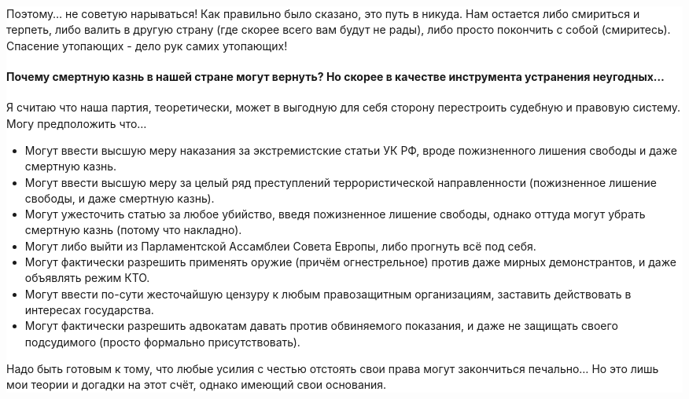   Поэтому… не советую нарываться! Как правильно было сказано, это путь в никуда. Нам остается либо смириться и терпеть, либо валить в другую страну (где скорее всего вам будут не рады), либо просто покончить с собой (смиритесь). Спасение утопающих - дело рук самих утопающих!

#### Почему смертную казнь в нашей стране могут вернуть? Но скорее в качестве инструмента устранения неугодных…

  Я считаю что наша партия, теоретически, может в выгодную для себя сторону перестроить судебную и правовую систему. Могу предположить что…

  - Могут ввести высшую меру наказания за экстремистские статьи УК РФ, вроде пожизненного лишения свободы и даже смертную казнь. 
  - Могут ввести высшую меру за целый ряд преступлений террористической направленности (пожизненное лишение свободы, и даже смертную казнь).
  - Могут ужесточить статью за любое убийство, введя пожизненное лишение свободы, однако оттуда могут убрать смертную казнь (потому что накладно). 
  - Могут либо выйти из Парламентской Ассамблеи Совета Европы, либо прогнуть всё под себя.
  - Могут фактически разрешить применять оружие (причём огнестрельное) против даже мирных демонстрантов, и даже объявлять режим КТО. 
  - Могут ввести по-сути жесточайшую цензуру к любым правозащитным организациям, заставить действовать в интересах государства.
  - Могут фактически разрешить адвокатам давать против обвиняемого показания, и даже не защищать своего подсудимого (просто формально присутствовать).

  Надо быть готовым к тому, что любые усилия с честью отстоять свои права могут закончиться печально…
  Но это лишь мои теории и догадки на этот счёт, однако имеющий свои основания.

